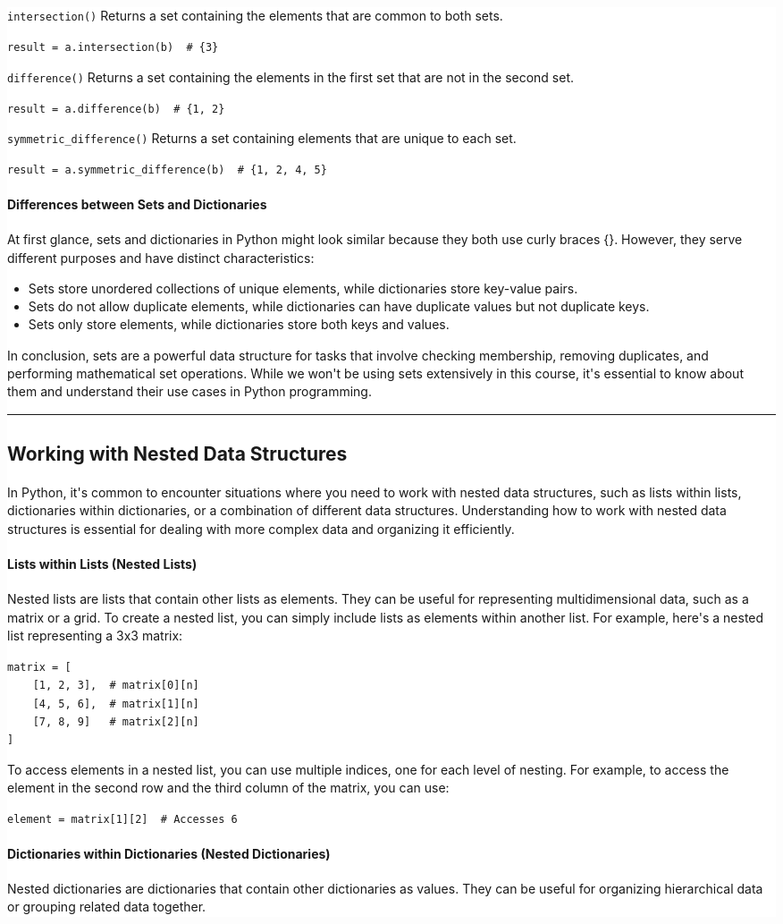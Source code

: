 `intersection()` Returns a set containing the elements that are common to both sets.

    result = a.intersection(b)  # {3}

`difference()` Returns a set containing the elements in the first set that are not in the second set.

    result = a.difference(b)  # {1, 2}

`symmetric_difference()` Returns a set containing elements that are unique to each set.

    result = a.symmetric_difference(b)  # {1, 2, 4, 5}

#### Differences between Sets and Dictionaries

At first glance, sets and dictionaries in Python might look similar because they both use curly braces {}. However, they serve different purposes and have distinct characteristics:

* Sets store unordered collections of unique elements, while dictionaries store key-value pairs.
* Sets do not allow duplicate elements, while dictionaries can have duplicate values but not duplicate keys.
* Sets only store elements, while dictionaries store both keys and values.

In conclusion, sets are a powerful data structure for tasks that involve checking membership, removing duplicates, and performing mathematical set operations. While we won't be using sets extensively in this course, it's essential to know about them and understand their use cases in Python programming.

---

## Working with Nested Data Structures

In Python, it's common to encounter situations where you need to work with nested data structures, such as lists within lists, dictionaries within dictionaries, or a combination of different data structures. Understanding how to work with nested data structures is essential for dealing with more complex data and organizing it efficiently.

#### Lists within Lists (Nested Lists)
Nested lists are lists that contain other lists as elements. They can be useful for representing multidimensional data, such as a matrix or a grid. To create a nested list, you can simply include lists as elements within another list. For example, here's a nested list representing a 3x3 matrix:

    matrix = [
        [1, 2, 3],  # matrix[0][n]
        [4, 5, 6],  # matrix[1][n]
        [7, 8, 9]   # matrix[2][n]
    ]

To access elements in a nested list, you can use multiple indices, one for each level of nesting. For example, to access the element in the second row and the third column of the matrix, you can use:

    element = matrix[1][2]  # Accesses 6

#### Dictionaries within Dictionaries (Nested Dictionaries)

Nested dictionaries are dictionaries that contain other dictionaries as values. They can be useful for organizing hierarchical data or grouping related data together. 
